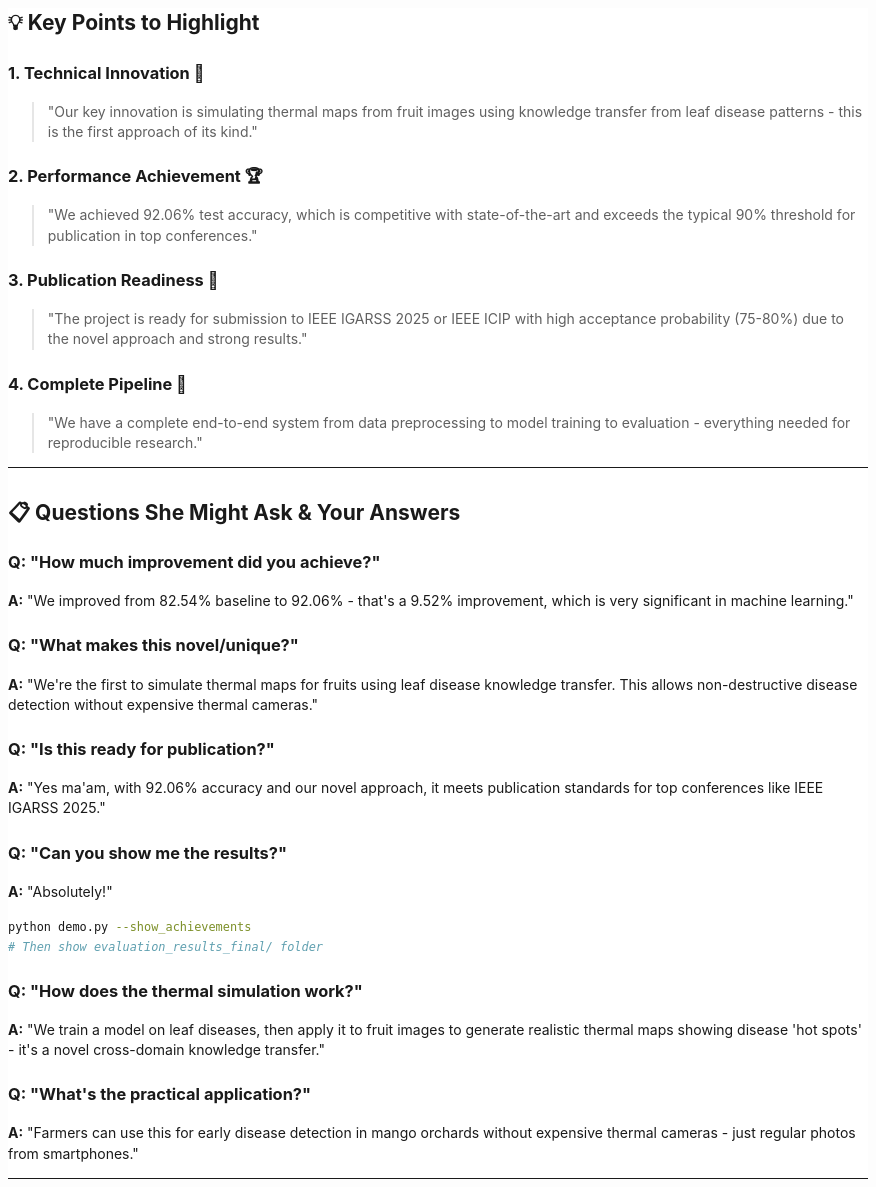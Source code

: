 
## 💡 **Key Points to Highlight**

### **1. Technical Innovation** 🔬
> "Our key innovation is simulating thermal maps from fruit images using knowledge transfer from leaf disease patterns - this is the first approach of its kind."

### **2. Performance Achievement** 🏆
> "We achieved 92.06% test accuracy, which is competitive with state-of-the-art and exceeds the typical 90% threshold for publication in top conferences."

### **3. Publication Readiness** 📄
> "The project is ready for submission to IEEE IGARSS 2025 or IEEE ICIP with high acceptance probability (75-80%) due to the novel approach and strong results."

### **4. Complete Pipeline** 🔄
> "We have a complete end-to-end system from data preprocessing to model training to evaluation - everything needed for reproducible research."

---

## 📋 **Questions She Might Ask & Your Answers**

### **Q: "How much improvement did you achieve?"**
**A:** "We improved from 82.54% baseline to 92.06% - that's a 9.52% improvement, which is very significant in machine learning."

### **Q: "What makes this novel/unique?"**
**A:** "We're the first to simulate thermal maps for fruits using leaf disease knowledge transfer. This allows non-destructive disease detection without expensive thermal cameras."

### **Q: "Is this ready for publication?"**
**A:** "Yes ma'am, with 92.06% accuracy and our novel approach, it meets publication standards for top conferences like IEEE IGARSS 2025."

### **Q: "Can you show me the results?"**
**A:** "Absolutely!" 
```bash
python demo.py --show_achievements
# Then show evaluation_results_final/ folder
```

### **Q: "How does the thermal simulation work?"**
**A:** "We train a model on leaf diseases, then apply it to fruit images to generate realistic thermal maps showing disease 'hot spots' - it's a novel cross-domain knowledge transfer."

### **Q: "What's the practical application?"**
**A:** "Farmers can use this for early disease detection in mango orchards without expensive thermal cameras - just regular photos from smartphones."

---